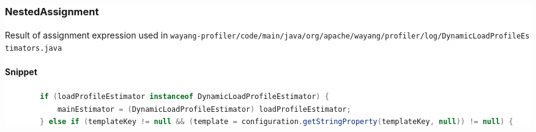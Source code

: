 ### NestedAssignment
Result of assignment expression used
in `wayang-profiler/code/main/java/org/apache/wayang/profiler/log/DynamicLoadProfileEstimators.java`
#### Snippet
```java
        if (loadProfileEstimator instanceof DynamicLoadProfileEstimator) {
            mainEstimator = (DynamicLoadProfileEstimator) loadProfileEstimator;
        } else if (templateKey != null && (template = configuration.getStringProperty(templateKey, null)) != null) {
